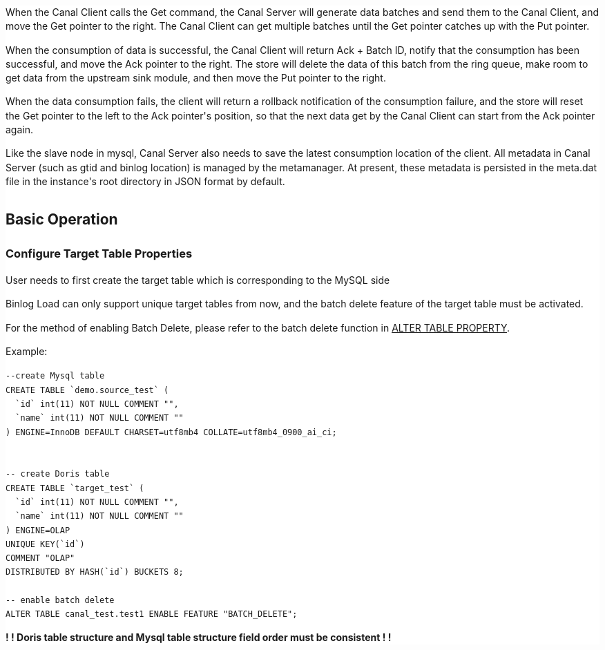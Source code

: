 When the Canal Client calls the Get command, the Canal Server will generate data batches and send them to the Canal Client, and move the Get pointer to the right. The Canal Client can get multiple batches until the Get pointer catches up with the Put pointer.

When the consumption of data is successful, the Canal Client will return Ack + Batch ID, notify that the consumption has been successful, and move the Ack pointer to the right. The store will delete the data of this batch from the ring queue, make room to get data from the upstream sink module, and then move the Put pointer to the right.

When the data consumption fails, the client will return a rollback notification of the consumption failure, and the store will reset the Get pointer to the left to the Ack pointer's position, so that the next data get by the Canal Client can start from the Ack pointer again.

Like the slave node in mysql, Canal Server also needs to save the latest consumption location of the client. All metadata in Canal Server (such as gtid and binlog location) is managed by the metamanager. At present, these metadata is persisted in the meta.dat file in the instance's root directory in JSON format by default.

## Basic Operation

### Configure Target Table Properties

User needs to first create the target table which is corresponding to the MySQL side

Binlog Load can only support unique target tables from now, and the batch delete feature of the target table must be activated.

For the method of enabling Batch Delete, please refer to the batch delete function in [ALTER TABLE PROPERTY](../../../sql-manual/sql-reference/Data-Definition-Statements/Alter/ALTER-TABLE-PROPERTY.md).

Example:

```text
--create Mysql table
CREATE TABLE `demo.source_test` (
  `id` int(11) NOT NULL COMMENT "",
  `name` int(11) NOT NULL COMMENT ""
) ENGINE=InnoDB DEFAULT CHARSET=utf8mb4 COLLATE=utf8mb4_0900_ai_ci;


-- create Doris table
CREATE TABLE `target_test` (
  `id` int(11) NOT NULL COMMENT "",
  `name` int(11) NOT NULL COMMENT ""
) ENGINE=OLAP
UNIQUE KEY(`id`)
COMMENT "OLAP"
DISTRIBUTED BY HASH(`id`) BUCKETS 8;

-- enable batch delete
ALTER TABLE canal_test.test1 ENABLE FEATURE "BATCH_DELETE";
```
**! !  Doris table structure and Mysql table structure field order must be consistent ! !**
